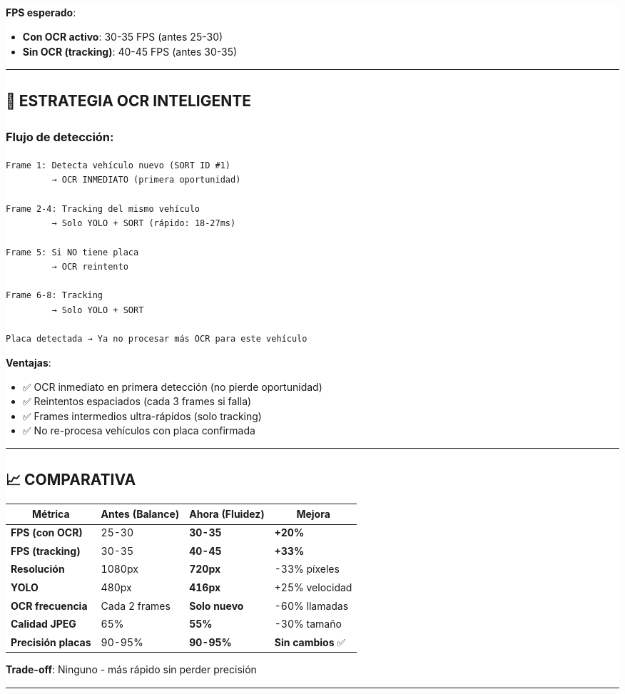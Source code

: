 **FPS esperado**:
- **Con OCR activo**: 30-35 FPS (antes 25-30)
- **Sin OCR (tracking)**: 40-45 FPS (antes 30-35)

---

## 🎯 ESTRATEGIA OCR INTELIGENTE

### **Flujo de detección**:
```
Frame 1: Detecta vehículo nuevo (SORT ID #1)
         → OCR INMEDIATO (primera oportunidad)
         
Frame 2-4: Tracking del mismo vehículo
         → Solo YOLO + SORT (rápido: 18-27ms)
         
Frame 5: Si NO tiene placa
         → OCR reintento
         
Frame 6-8: Tracking
         → Solo YOLO + SORT
         
Placa detectada → Ya no procesar más OCR para este vehículo
```

**Ventajas**:
- ✅ OCR inmediato en primera detección (no pierde oportunidad)
- ✅ Reintentos espaciados (cada 3 frames si falla)
- ✅ Frames intermedios ultra-rápidos (solo tracking)
- ✅ No re-procesa vehículos con placa confirmada

---

## 📈 COMPARATIVA

| Métrica | Antes (Balance) | Ahora (Fluidez) | Mejora |
|---------|-----------------|-----------------|--------|
| **FPS (con OCR)** | 25-30 | **30-35** | **+20%** |
| **FPS (tracking)** | 30-35 | **40-45** | **+33%** |
| **Resolución** | 1080px | **720px** | -33% píxeles |
| **YOLO** | 480px | **416px** | +25% velocidad |
| **OCR frecuencia** | Cada 2 frames | **Solo nuevo** | -60% llamadas |
| **Calidad JPEG** | 65% | **55%** | -30% tamaño |
| **Precisión placas** | 90-95% | **90-95%** | **Sin cambios** ✅ |

**Trade-off**: Ninguno - más rápido sin perder precisión

---